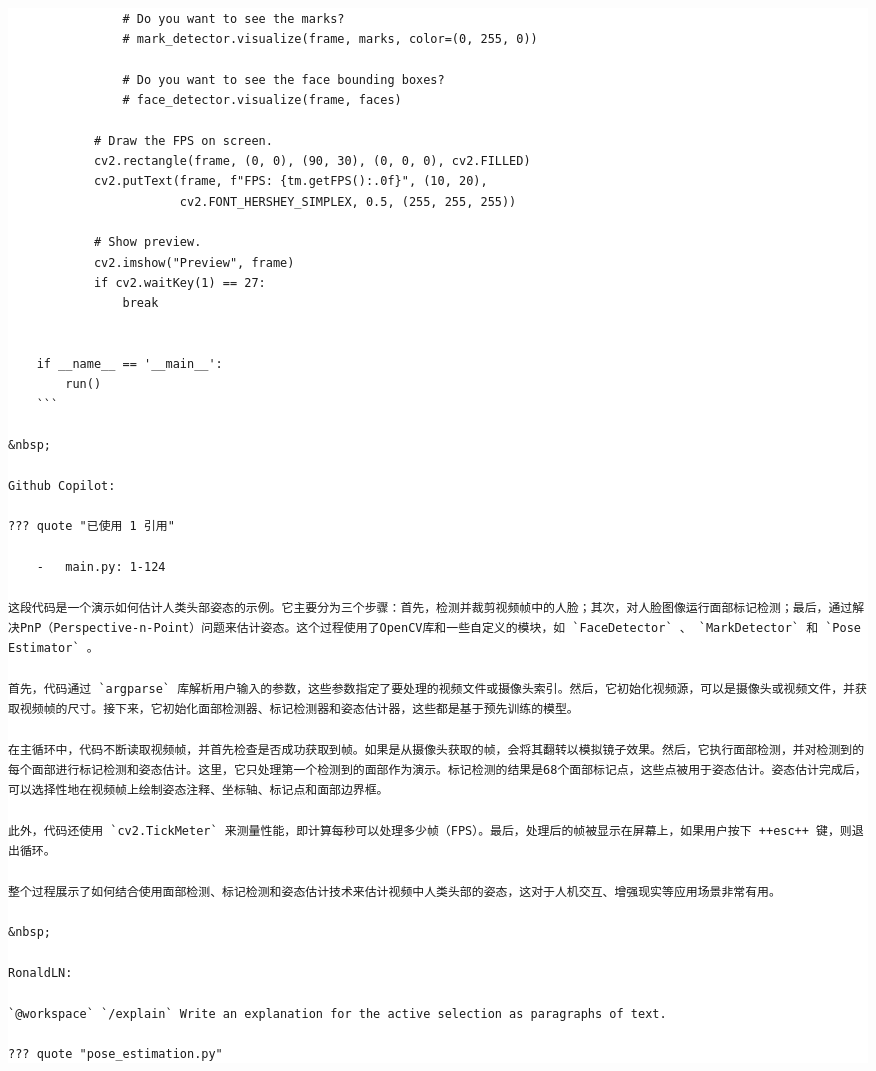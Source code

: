                     # Do you want to see the marks?
                    # mark_detector.visualize(frame, marks, color=(0, 255, 0))
    
                    # Do you want to see the face bounding boxes?
                    # face_detector.visualize(frame, faces)
    
                # Draw the FPS on screen.
                cv2.rectangle(frame, (0, 0), (90, 30), (0, 0, 0), cv2.FILLED)
                cv2.putText(frame, f"FPS: {tm.getFPS():.0f}", (10, 20),
                            cv2.FONT_HERSHEY_SIMPLEX, 0.5, (255, 255, 255))
    
                # Show preview.
                cv2.imshow("Preview", frame)
                if cv2.waitKey(1) == 27:
                    break

    
        if __name__ == '__main__':
            run()
        ```
    
    &nbsp;
    
    Github Copilot: 
    
    ??? quote "已使用 1 引用"
    
        -   main.py: 1-124
    
    这段代码是一个演示如何估计人类头部姿态的示例。它主要分为三个步骤：首先，检测并裁剪视频帧中的人脸；其次，对人脸图像运行面部标记检测；最后，通过解决PnP（Perspective-n-Point）问题来估计姿态。这个过程使用了OpenCV库和一些自定义的模块，如 `FaceDetector` 、 `MarkDetector` 和 `PoseEstimator` 。
    
    首先，代码通过 `argparse` 库解析用户输入的参数，这些参数指定了要处理的视频文件或摄像头索引。然后，它初始化视频源，可以是摄像头或视频文件，并获取视频帧的尺寸。接下来，它初始化面部检测器、标记检测器和姿态估计器，这些都是基于预先训练的模型。
    
    在主循环中，代码不断读取视频帧，并首先检查是否成功获取到帧。如果是从摄像头获取的帧，会将其翻转以模拟镜子效果。然后，它执行面部检测，并对检测到的每个面部进行标记检测和姿态估计。这里，它只处理第一个检测到的面部作为演示。标记检测的结果是68个面部标记点，这些点被用于姿态估计。姿态估计完成后，可以选择性地在视频帧上绘制姿态注释、坐标轴、标记点和面部边界框。
    
    此外，代码还使用 `cv2.TickMeter` 来测量性能，即计算每秒可以处理多少帧（FPS）。最后，处理后的帧被显示在屏幕上，如果用户按下 ++esc++ 键，则退出循环。
    
    整个过程展示了如何结合使用面部检测、标记检测和姿态估计技术来估计视频中人类头部的姿态，这对于人机交互、增强现实等应用场景非常有用。
    
    &nbsp;
    
    RonaldLN: 
    
    `@workspace` `/explain` Write an explanation for the active selection as paragraphs of text.
    
    ??? quote "pose_estimation.py"
    